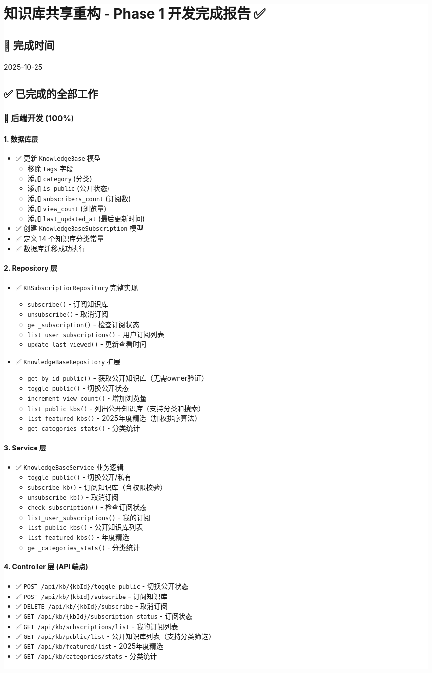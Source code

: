 # 知识库共享重构 - Phase 1 开发完成报告 ✅

## 📅 完成时间
2025-10-25

## ✅ 已完成的全部工作

### 🎯 后端开发 (100%)

#### 1. 数据库层
- ✅ 更新 `KnowledgeBase` 模型
  - 移除 `tags` 字段
  - 添加 `category` (分类)
  - 添加 `is_public` (公开状态)
  - 添加 `subscribers_count` (订阅数)
  - 添加 `view_count` (浏览量)
  - 添加 `last_updated_at` (最后更新时间)
- ✅ 创建 `KnowledgeBaseSubscription` 模型
- ✅ 定义 14 个知识库分类常量
- ✅ 数据库迁移成功执行

#### 2. Repository 层
- ✅ `KBSubscriptionRepository` 完整实现
  - `subscribe()` - 订阅知识库
  - `unsubscribe()` - 取消订阅
  - `get_subscription()` - 检查订阅状态
  - `list_user_subscriptions()` - 用户订阅列表
  - `update_last_viewed()` - 更新查看时间
  
- ✅ `KnowledgeBaseRepository` 扩展
  - `get_by_id_public()` - 获取公开知识库（无需owner验证）
  - `toggle_public()` - 切换公开状态
  - `increment_view_count()` - 增加浏览量
  - `list_public_kbs()` - 列出公开知识库（支持分类和搜索）
  - `list_featured_kbs()` - 2025年度精选（加权排序算法）
  - `get_categories_stats()` - 分类统计

#### 3. Service 层
- ✅ `KnowledgeBaseService` 业务逻辑
  - `toggle_public()` - 切换公开/私有
  - `subscribe_kb()` - 订阅知识库（含权限校验）
  - `unsubscribe_kb()` - 取消订阅
  - `check_subscription()` - 检查订阅状态
  - `list_user_subscriptions()` - 我的订阅
  - `list_public_kbs()` - 公开知识库列表
  - `list_featured_kbs()` - 年度精选
  - `get_categories_stats()` - 分类统计

#### 4. Controller 层 (API 端点)
- ✅ `POST /api/kb/{kbId}/toggle-public` - 切换公开状态
- ✅ `POST /api/kb/{kbId}/subscribe` - 订阅知识库
- ✅ `DELETE /api/kb/{kbId}/subscribe` - 取消订阅
- ✅ `GET /api/kb/{kbId}/subscription-status` - 订阅状态
- ✅ `GET /api/kb/subscriptions/list` - 我的订阅列表
- ✅ `GET /api/kb/public/list` - 公开知识库列表（支持分类筛选）
- ✅ `GET /api/kb/featured/list` - 2025年度精选
- ✅ `GET /api/kb/categories/stats` - 分类统计

---